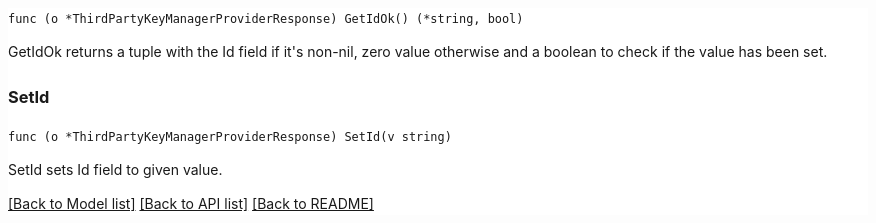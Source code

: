 `func (o *ThirdPartyKeyManagerProviderResponse) GetIdOk() (*string, bool)`

GetIdOk returns a tuple with the Id field if it's non-nil, zero value otherwise
and a boolean to check if the value has been set.

### SetId

`func (o *ThirdPartyKeyManagerProviderResponse) SetId(v string)`

SetId sets Id field to given value.



[[Back to Model list]](../README.md#documentation-for-models) [[Back to API list]](../README.md#documentation-for-api-endpoints) [[Back to README]](../README.md)


